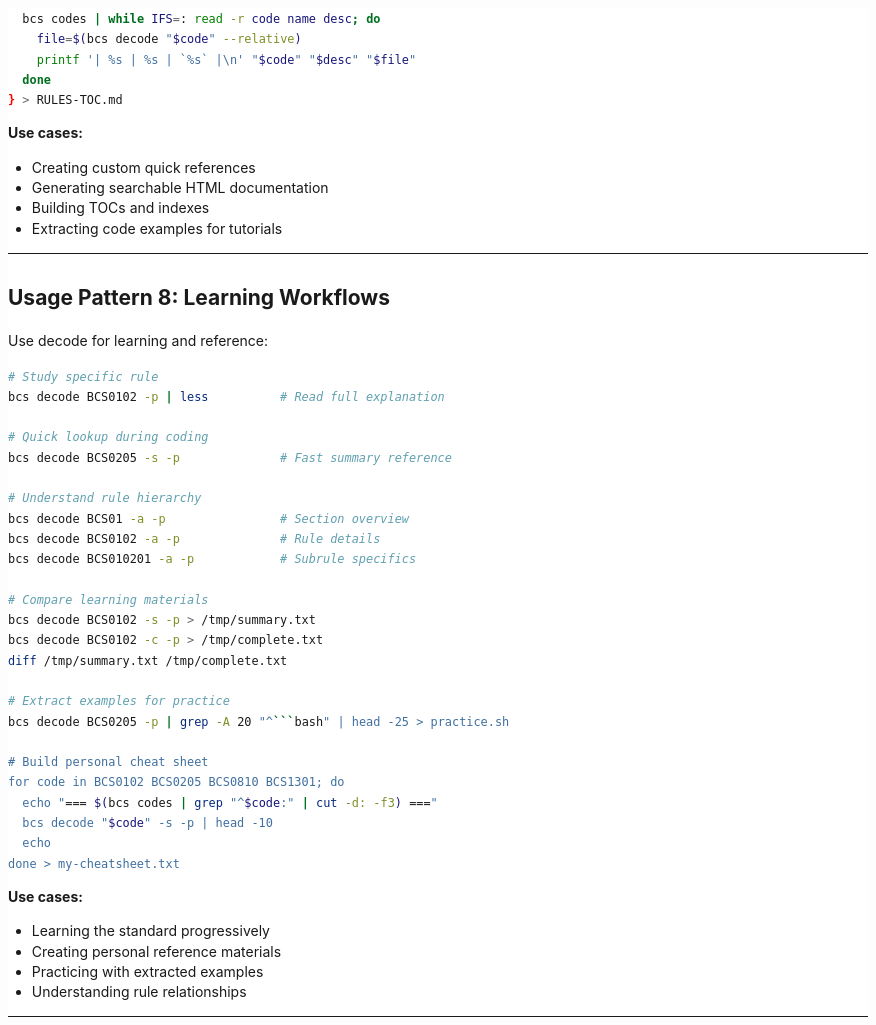 ```bash
  bcs codes | while IFS=: read -r code name desc; do
    file=$(bcs decode "$code" --relative)
    printf '| %s | %s | `%s` |\n' "$code" "$desc" "$file"
  done
} > RULES-TOC.md
```

**Use cases:**
- Creating custom quick references
- Generating searchable HTML documentation
- Building TOCs and indexes
- Extracting code examples for tutorials

---

## Usage Pattern 8: Learning Workflows

Use decode for learning and reference:

```bash
# Study specific rule
bcs decode BCS0102 -p | less          # Read full explanation

# Quick lookup during coding
bcs decode BCS0205 -s -p              # Fast summary reference

# Understand rule hierarchy
bcs decode BCS01 -a -p                # Section overview
bcs decode BCS0102 -a -p              # Rule details
bcs decode BCS010201 -a -p            # Subrule specifics

# Compare learning materials
bcs decode BCS0102 -s -p > /tmp/summary.txt
bcs decode BCS0102 -c -p > /tmp/complete.txt
diff /tmp/summary.txt /tmp/complete.txt

# Extract examples for practice
bcs decode BCS0205 -p | grep -A 20 "^```bash" | head -25 > practice.sh

# Build personal cheat sheet
for code in BCS0102 BCS0205 BCS0810 BCS1301; do
  echo "=== $(bcs codes | grep "^$code:" | cut -d: -f3) ==="
  bcs decode "$code" -s -p | head -10
  echo
done > my-cheatsheet.txt
```

**Use cases:**
- Learning the standard progressively
- Creating personal reference materials
- Practicing with extracted examples
- Understanding rule relationships

---